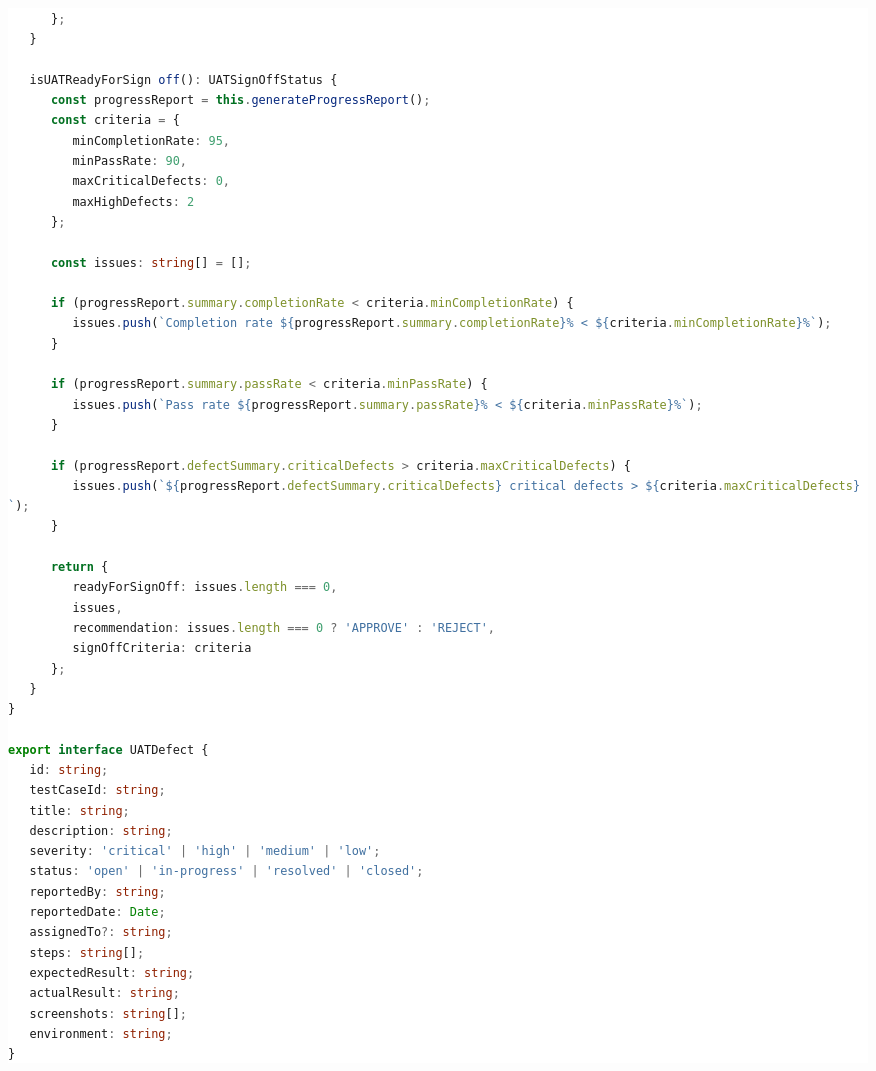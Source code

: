 ```typescript
      };
   }

   isUATReadyForSign off(): UATSignOffStatus {
      const progressReport = this.generateProgressReport();
      const criteria = {
         minCompletionRate: 95,
         minPassRate: 90,
         maxCriticalDefects: 0,
         maxHighDefects: 2
      };

      const issues: string[] = [];

      if (progressReport.summary.completionRate < criteria.minCompletionRate) {
         issues.push(`Completion rate ${progressReport.summary.completionRate}% < ${criteria.minCompletionRate}%`);
      }

      if (progressReport.summary.passRate < criteria.minPassRate) {
         issues.push(`Pass rate ${progressReport.summary.passRate}% < ${criteria.minPassRate}%`);
      }

      if (progressReport.defectSummary.criticalDefects > criteria.maxCriticalDefects) {
         issues.push(`${progressReport.defectSummary.criticalDefects} critical defects > ${criteria.maxCriticalDefects}`);
      }

      return {
         readyForSignOff: issues.length === 0,
         issues,
         recommendation: issues.length === 0 ? 'APPROVE' : 'REJECT',
         signOffCriteria: criteria
      };
   }
}

export interface UATDefect {
   id: string;
   testCaseId: string;
   title: string;
   description: string;
   severity: 'critical' | 'high' | 'medium' | 'low';
   status: 'open' | 'in-progress' | 'resolved' | 'closed';
   reportedBy: string;
   reportedDate: Date;
   assignedTo?: string;
   steps: string[];
   expectedResult: string;
   actualResult: string;
   screenshots: string[];
   environment: string;
}
```
